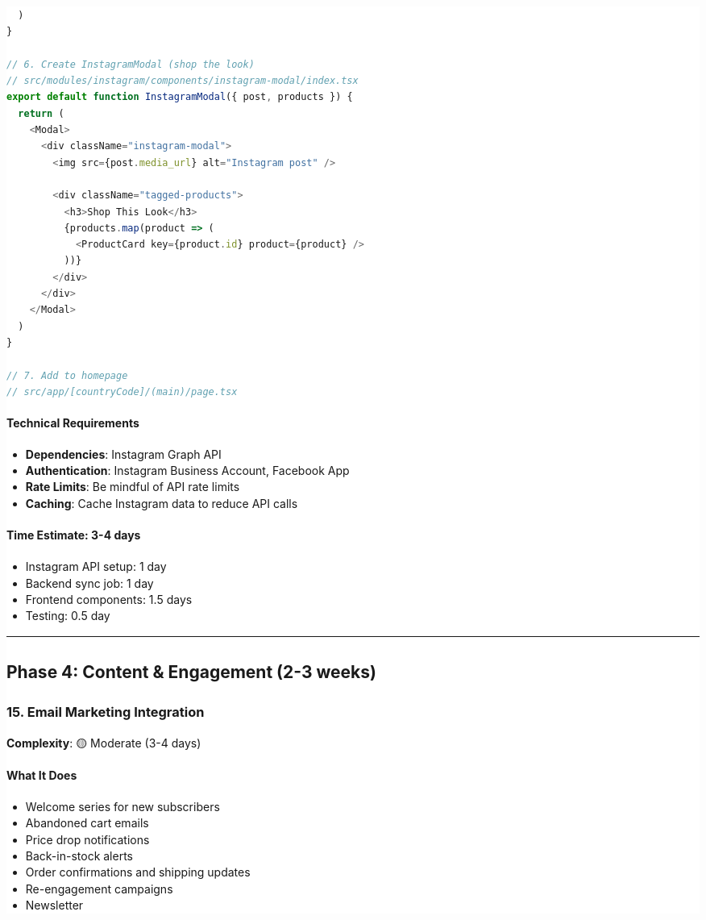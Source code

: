 ```typescript
  )
}

// 6. Create InstagramModal (shop the look)
// src/modules/instagram/components/instagram-modal/index.tsx
export default function InstagramModal({ post, products }) {
  return (
    <Modal>
      <div className="instagram-modal">
        <img src={post.media_url} alt="Instagram post" />
        
        <div className="tagged-products">
          <h3>Shop This Look</h3>
          {products.map(product => (
            <ProductCard key={product.id} product={product} />
          ))}
        </div>
      </div>
    </Modal>
  )
}

// 7. Add to homepage
// src/app/[countryCode]/(main)/page.tsx
```

#### Technical Requirements
- **Dependencies**: Instagram Graph API
- **Authentication**: Instagram Business Account, Facebook App
- **Rate Limits**: Be mindful of API rate limits
- **Caching**: Cache Instagram data to reduce API calls

#### Time Estimate: 3-4 days
- Instagram API setup: 1 day
- Backend sync job: 1 day
- Frontend components: 1.5 days
- Testing: 0.5 day

---

## Phase 4: Content & Engagement (2-3 weeks)

### 15. Email Marketing Integration
**Complexity**: 🟡 Moderate (3-4 days)

#### What It Does
- Welcome series for new subscribers
- Abandoned cart emails
- Price drop notifications
- Back-in-stock alerts
- Order confirmations and shipping updates
- Re-engagement campaigns
- Newsletter
